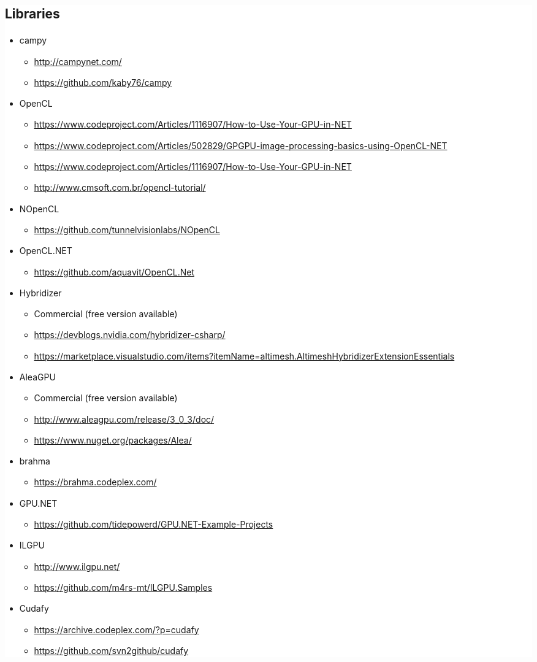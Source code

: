 

## Libraries

*   campy

    *   http://campynet.com/

    *   https://github.com/kaby76/campy

*   OpenCL
    
    *   https://www.codeproject.com/Articles/1116907/How-to-Use-Your-GPU-in-NET

    *   https://www.codeproject.com/Articles/502829/GPGPU-image-processing-basics-using-OpenCL-NET

    *   https://www.codeproject.com/Articles/1116907/How-to-Use-Your-GPU-in-NET

    *   http://www.cmsoft.com.br/opencl-tutorial/

*   NOpenCL

    *   https://github.com/tunnelvisionlabs/NOpenCL

*   OpenCL.NET

    *   https://github.com/aquavit/OpenCL.Net

*   Hybridizer

    *   Commercial (free version available)

    *   https://devblogs.nvidia.com/hybridizer-csharp/

    *   https://marketplace.visualstudio.com/items?itemName=altimesh.AltimeshHybridizerExtensionEssentials

*   AleaGPU

    *   Commercial (free version available)
    
    *   http://www.aleagpu.com/release/3_0_3/doc/

    *   https://www.nuget.org/packages/Alea/

*   brahma

    *   https://brahma.codeplex.com/

*   GPU.NET

    *   https://github.com/tidepowerd/GPU.NET-Example-Projects

*   ILGPU

    *   http://www.ilgpu.net/

    *   https://github.com/m4rs-mt/ILGPU.Samples

*   Cudafy

    *   https://archive.codeplex.com/?p=cudafy

    *   https://github.com/svn2github/cudafy
